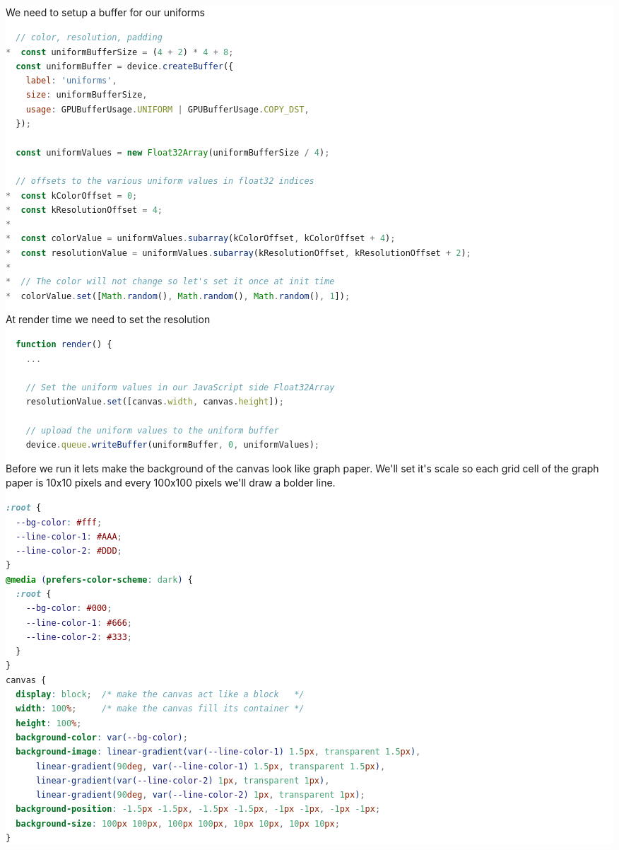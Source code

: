 We need to setup a buffer for our uniforms

```js
  // color, resolution, padding
*  const uniformBufferSize = (4 + 2) * 4 + 8;
  const uniformBuffer = device.createBuffer({
    label: 'uniforms',
    size: uniformBufferSize,
    usage: GPUBufferUsage.UNIFORM | GPUBufferUsage.COPY_DST,
  });

  const uniformValues = new Float32Array(uniformBufferSize / 4);

  // offsets to the various uniform values in float32 indices
*  const kColorOffset = 0;
*  const kResolutionOffset = 4;
*
*  const colorValue = uniformValues.subarray(kColorOffset, kColorOffset + 4);
*  const resolutionValue = uniformValues.subarray(kResolutionOffset, kResolutionOffset + 2);
*
*  // The color will not change so let's set it once at init time
*  colorValue.set([Math.random(), Math.random(), Math.random(), 1]);
```

At render time we need to set the resolution

```js
  function render() {
    ...

    // Set the uniform values in our JavaScript side Float32Array
    resolutionValue.set([canvas.width, canvas.height]);

    // upload the uniform values to the uniform buffer
    device.queue.writeBuffer(uniformBuffer, 0, uniformValues);
```

Before we run it lets make the background of the canvas look like
graph paper. We'll set it's scale so each grid cell of the graph
paper is 10x10 pixels and every 100x100 pixels we'll draw a bolder
line.

```css
:root {
  --bg-color: #fff;
  --line-color-1: #AAA;
  --line-color-2: #DDD;
}
@media (prefers-color-scheme: dark) {
  :root {
    --bg-color: #000;
    --line-color-1: #666;
    --line-color-2: #333;
  }
}
canvas {
  display: block;  /* make the canvas act like a block   */
  width: 100%;     /* make the canvas fill its container */
  height: 100%;
  background-color: var(--bg-color);
  background-image: linear-gradient(var(--line-color-1) 1.5px, transparent 1.5px),
      linear-gradient(90deg, var(--line-color-1) 1.5px, transparent 1.5px),
      linear-gradient(var(--line-color-2) 1px, transparent 1px),
      linear-gradient(90deg, var(--line-color-2) 1px, transparent 1px);
  background-position: -1.5px -1.5px, -1.5px -1.5px, -1px -1px, -1px -1px;
  background-size: 100px 100px, 100px 100px, 10px 10px, 10px 10px;  
}
```